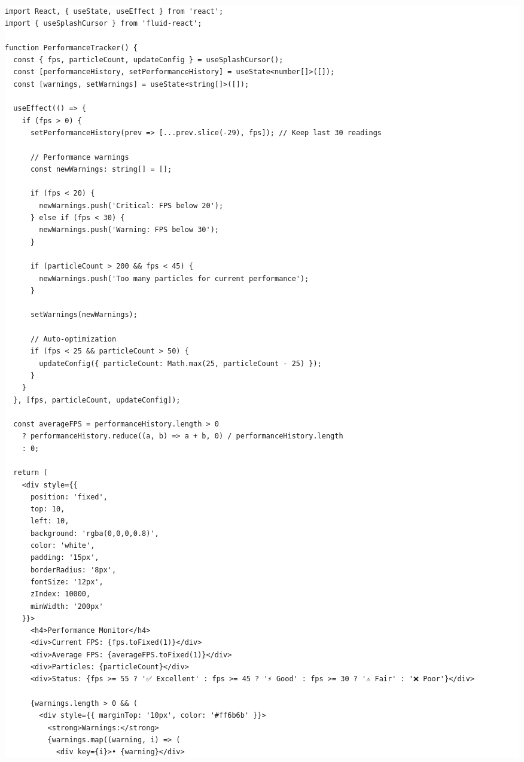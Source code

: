 ```tsx
import React, { useState, useEffect } from 'react';
import { useSplashCursor } from 'fluid-react';

function PerformanceTracker() {
  const { fps, particleCount, updateConfig } = useSplashCursor();
  const [performanceHistory, setPerformanceHistory] = useState<number[]>([]);
  const [warnings, setWarnings] = useState<string[]>([]);
  
  useEffect(() => {
    if (fps > 0) {
      setPerformanceHistory(prev => [...prev.slice(-29), fps]); // Keep last 30 readings
      
      // Performance warnings
      const newWarnings: string[] = [];
      
      if (fps < 20) {
        newWarnings.push('Critical: FPS below 20');
      } else if (fps < 30) {
        newWarnings.push('Warning: FPS below 30');
      }
      
      if (particleCount > 200 && fps < 45) {
        newWarnings.push('Too many particles for current performance');
      }
      
      setWarnings(newWarnings);
      
      // Auto-optimization
      if (fps < 25 && particleCount > 50) {
        updateConfig({ particleCount: Math.max(25, particleCount - 25) });
      }
    }
  }, [fps, particleCount, updateConfig]);
  
  const averageFPS = performanceHistory.length > 0 
    ? performanceHistory.reduce((a, b) => a + b, 0) / performanceHistory.length 
    : 0;
  
  return (
    <div style={{
      position: 'fixed',
      top: 10,
      left: 10,
      background: 'rgba(0,0,0,0.8)',
      color: 'white',
      padding: '15px',
      borderRadius: '8px',
      fontSize: '12px',
      zIndex: 10000,
      minWidth: '200px'
    }}>
      <h4>Performance Monitor</h4>
      <div>Current FPS: {fps.toFixed(1)}</div>
      <div>Average FPS: {averageFPS.toFixed(1)}</div>
      <div>Particles: {particleCount}</div>
      <div>Status: {fps >= 55 ? '✅ Excellent' : fps >= 45 ? '⚡ Good' : fps >= 30 ? '⚠️ Fair' : '❌ Poor'}</div>
      
      {warnings.length > 0 && (
        <div style={{ marginTop: '10px', color: '#ff6b6b' }}>
          <strong>Warnings:</strong>
          {warnings.map((warning, i) => (
            <div key={i}>• {warning}</div>
```